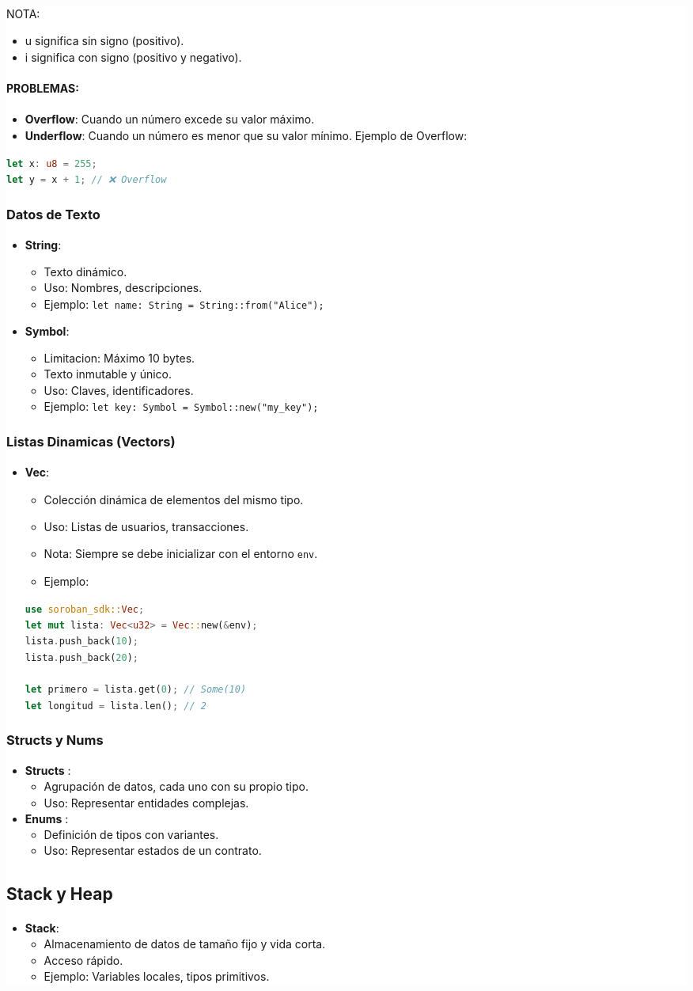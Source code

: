 NOTA: 
  - u significa sin signo (positivo).
  - i significa con signo (positivo y negativo).

#### PROBLEMAS:
- **Overflow**: Cuando un número excede su valor máximo.
- **Underflow**: Cuando un número es menor que su valor mínimo.
Ejemplo de Overflow:
```rust
let x: u8 = 255;
let y = x + 1; // ❌ Overflow
```

### Datos de Texto
- **String**:
  - Texto dinámico.
  - Uso: Nombres, descripciones.
  - Ejemplo: `let name: String = String::from("Alice");`

- **Symbol**:
  - Limitacion: Máximo 10 bytes.
  - Texto inmutable y único.
  - Uso: Claves, identificadores.
  - Ejemplo: `let key: Symbol = Symbol::new("my_key");`

### Listas Dinamicas (Vectors)
- **Vec<T>**:
  - Colección dinámica de elementos del mismo tipo.
  - Uso: Listas de usuarios, transacciones.
  - Nota: Siempre se debe inicializar con el entorno `env`.

  - Ejemplo:
  ```rust
  use soroban_sdk::Vec;
  let mut lista: Vec<u32> = Vec::new(&env);
  lista.push_back(10);
  lista.push_back(20);

  let primero = lista.get(0); // Some(10)
  let longitud = lista.len(); // 2
  ```

### Structs y Nums
- **Structs** : 
  - Agrupación de datos, cada uno con su propio tipo.
  - Uso: Representar entidades complejas.
- **Enums** : 
  - Definición de tipos con variantes.
  - Uso: Representar estados de un contrato.

## Stack y Heap
- **Stack**:
  - Almacenamiento de datos de tamaño fijo y vida corta.
  - Acceso rápido.
  - Ejemplo: Variables locales, tipos primitivos.
